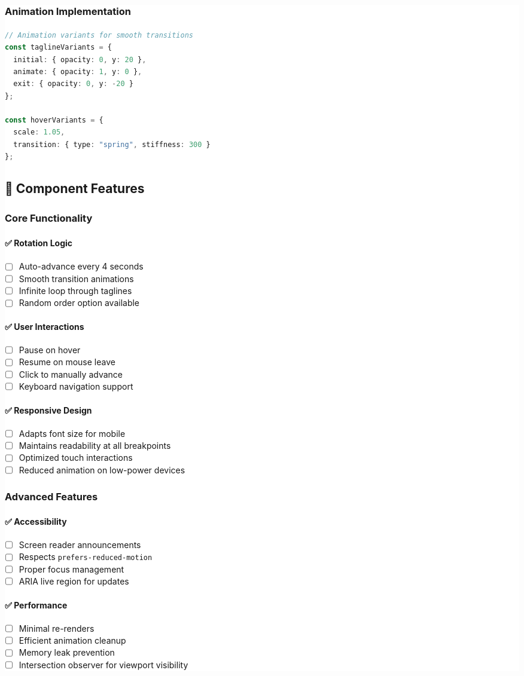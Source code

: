 ### Animation Implementation
```typescript
// Animation variants for smooth transitions
const taglineVariants = {
  initial: { opacity: 0, y: 20 },
  animate: { opacity: 1, y: 0 },
  exit: { opacity: 0, y: -20 }
};

const hoverVariants = {
  scale: 1.05,
  transition: { type: "spring", stiffness: 300 }
};
```

## 🔧 Component Features

### Core Functionality

#### ✅ Rotation Logic
- [ ] Auto-advance every 4 seconds
- [ ] Smooth transition animations
- [ ] Infinite loop through taglines
- [ ] Random order option available

#### ✅ User Interactions
- [ ] Pause on hover
- [ ] Resume on mouse leave
- [ ] Click to manually advance
- [ ] Keyboard navigation support

#### ✅ Responsive Design
- [ ] Adapts font size for mobile
- [ ] Maintains readability at all breakpoints
- [ ] Optimized touch interactions
- [ ] Reduced animation on low-power devices

### Advanced Features

#### ✅ Accessibility
- [ ] Screen reader announcements
- [ ] Respects `prefers-reduced-motion`
- [ ] Proper focus management
- [ ] ARIA live region for updates

#### ✅ Performance
- [ ] Minimal re-renders
- [ ] Efficient animation cleanup
- [ ] Memory leak prevention
- [ ] Intersection observer for viewport visibility
